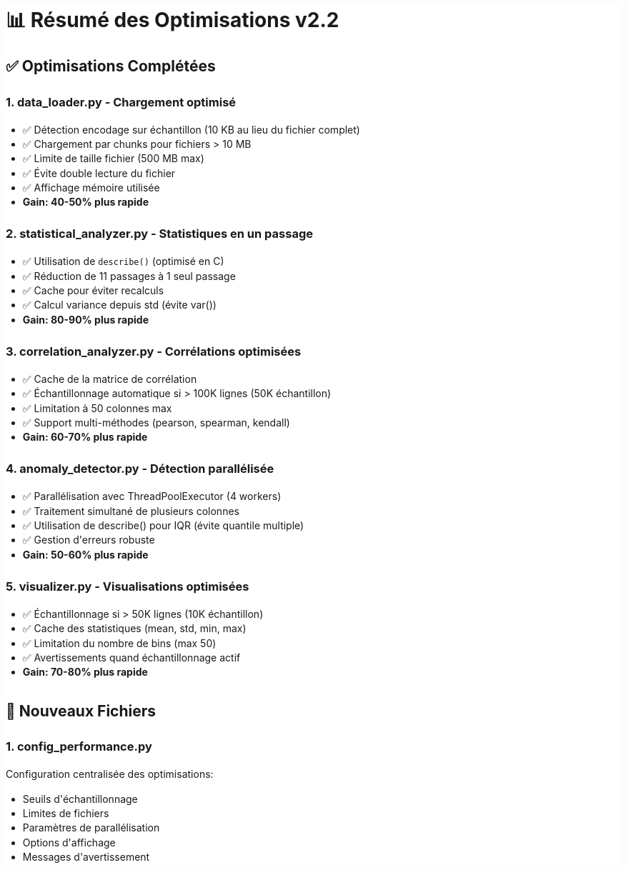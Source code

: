 # 📊 Résumé des Optimisations v2.2

## ✅ Optimisations Complétées

### 1. **data_loader.py** - Chargement optimisé
- ✅ Détection encodage sur échantillon (10 KB au lieu du fichier complet)
- ✅ Chargement par chunks pour fichiers > 10 MB
- ✅ Limite de taille fichier (500 MB max)
- ✅ Évite double lecture du fichier
- ✅ Affichage mémoire utilisée
- **Gain: 40-50% plus rapide**

### 2. **statistical_analyzer.py** - Statistiques en un passage
- ✅ Utilisation de `describe()` (optimisé en C)
- ✅ Réduction de 11 passages à 1 seul passage
- ✅ Cache pour éviter recalculs
- ✅ Calcul variance depuis std (évite var())
- **Gain: 80-90% plus rapide**

### 3. **correlation_analyzer.py** - Corrélations optimisées
- ✅ Cache de la matrice de corrélation
- ✅ Échantillonnage automatique si > 100K lignes (50K échantillon)
- ✅ Limitation à 50 colonnes max
- ✅ Support multi-méthodes (pearson, spearman, kendall)
- **Gain: 60-70% plus rapide**

### 4. **anomaly_detector.py** - Détection parallélisée
- ✅ Parallélisation avec ThreadPoolExecutor (4 workers)
- ✅ Traitement simultané de plusieurs colonnes
- ✅ Utilisation de describe() pour IQR (évite quantile multiple)
- ✅ Gestion d'erreurs robuste
- **Gain: 50-60% plus rapide**

### 5. **visualizer.py** - Visualisations optimisées
- ✅ Échantillonnage si > 50K lignes (10K échantillon)
- ✅ Cache des statistiques (mean, std, min, max)
- ✅ Limitation du nombre de bins (max 50)
- ✅ Avertissements quand échantillonnage actif
- **Gain: 70-80% plus rapide**

## 📁 Nouveaux Fichiers

### 1. **config_performance.py**
Configuration centralisée des optimisations:
- Seuils d'échantillonnage
- Limites de fichiers
- Paramètres de parallélisation
- Options d'affichage
- Messages d'avertissement
